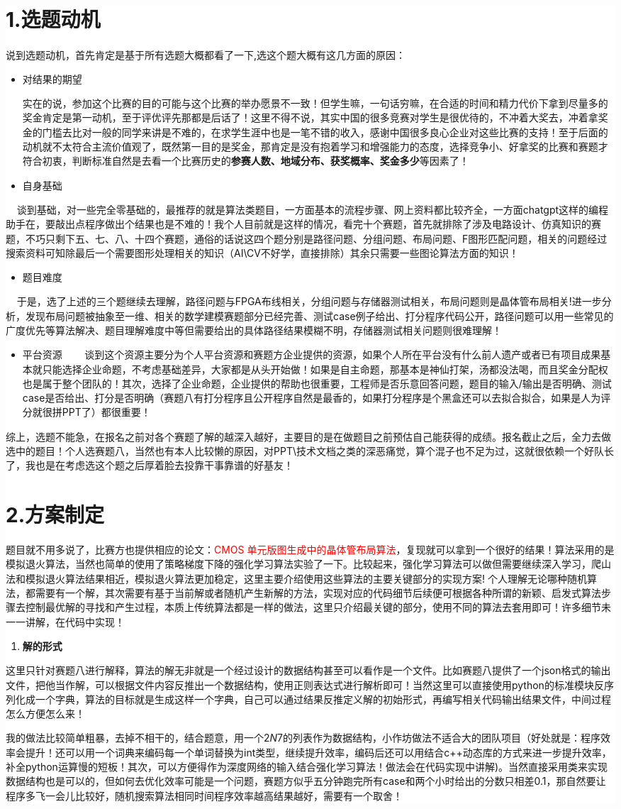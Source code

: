 
<style>
.image {
  display: block;
  margin-left: auto;
  margin-right: auto;
  max-width: 500px; /* 根据需要调整宽度 */
  max-height: 400px; /* 根据需要调整高度 */
}
</style>

# 1.选题动机
 说到选题动机，首先肯定是基于所有选题大概都看了一下,选这个题大概有这几方面的原因：

- 对结果的期望

    实在的说，参加这个比赛的目的可能与这个比赛的举办愿景不一致！但学生嘛，一句话穷嘛，在合适的时间和精力代价下拿到尽量多的奖金肯定是第一动机，至于评优评先那都是后话了！这里不得不说，其实中国的很多竞赛对学生是很优待的，不冲着大奖去，冲着拿奖金的门槛去比对一般的同学来讲是不难的，在求学生涯中也是一笔不错的收入，感谢中国很多良心企业对这些比赛的支持！至于后面的动机就不太符合主流价值观了，既然第一目的是奖金，那肯定是没有抱着学习和增强能力的态度，选择竞争小、好拿奖的比赛和赛题才符合初衷，判断标准自然是去看一个比赛历史的<b>参赛人数、地域分布、获奖概率、奖金多少</b>等因素了！

- 自身基础
 
    谈到基础，对一些完全零基础的，最推荐的就是算法类题目，一方面基本的流程步骤、网上资料都比较齐全，一方面chatgpt这样的编程助手在，要敲出点程序做出个结果也是不难的！我个人目前就是这样的情况，看完十个赛题，首先就排除了涉及电路设计、仿真知识的赛题，不巧只剩下五、七、八、十四个赛题，通俗的话说这四个题分别是路径问题、分组问题、布局问题、F图形匹配问题，相关的问题经过搜索资料可知除最后一个需要图形处理相关的知识（AI\CV不好学，直接排除）其余只需要一些图论算法方面的知识！
 
- 题目难度
 
    于是，选了上述的三个题继续去理解，路径问题与FPGA布线相关，分组问题与存储器测试相关，布局问题则是晶体管布局相关!进一步分析，发现布局问题被抽象至一维、相关的数学建模赛题部分已经完善、测试case例子给出、打分程序代码公开，路径问题可以用一些常见的广度优先等算法解决、题目理解难度中等但需要给出的具体路径结果模糊不明，存储器测试相关问题则很难理解！
 
- 平台资源
  
     谈到这个资源主要分为个人平台资源和赛题方企业提供的资源，如果个人所在平台没有什么前人遗产或者已有项目成果基本就只能选择企业命题，不考虑基础差异，大家都是从头开始做！如果是自主命题，那基本是神仙打架，汤都没法喝，而且奖金分配权也是属于整个团队的！其次，选择了企业命题，企业提供的帮助也很重要，工程师是否乐意回答问题，题目的输入/输出是否明确、测试case是否给出、打分是否明确（赛题八有打分程序且公开程序自然是最香的，如果打分程序是个黑盒还可以去拟合拟合，如果是人为评分就很拼PPT了）都很重要！
 
综上，选题不能急，在报名之前对各个赛题了解的越深入越好，主要目的是在做题目之前预估自己能获得的成绩。报名截止之后，全力去做选中的题目！个人选赛题八，当然也有本人比较懒的原因，对PPT\技术文档之类的深恶痛觉，算个混子也不足为过，这就很依赖一个好队长了，我也是在考虑选这个题之后厚着脸去投靠干事靠谱的好基友！
# 2.方案制定

题目就不用多说了，比赛方也提供相应的论文：<span style="color:red">CMOS 单元版图生成中的晶体管布局算法</span>，复现就可以拿到一个很好的结果！算法采用的是模拟退火算法，当然也简单的使用了策略梯度下降的强化学习算法实验了一下。比较起来，强化学习算法可以做但需要继续深入学习，爬山法和模拟退火算法结果相近，模拟退火算法更加稳定，这里主要介绍使用这些算法的主要关键部分的实现方案! 个人理解无论哪种随机算法，都需要有一个解，其次需要有基于当前解或者随机产生新解的方法，实现对应的代码细节后续便可根据各种所谓的新颖、启发式算法步骤去控制最优解的寻找和产生过程，本质上传统算法都是一样的做法，这里只介绍最关键的部分，使用不同的算法去套用即可！许多细节未一一讲解，在代码中实现！

1. <b>解的形式</b>

这里只针对赛题八进行解释，算法的解无非就是一个经过设计的数据结构甚至可以看作是一个文件。比如赛题八提供了一个json格式的输出文件，把他当作解，可以根据文件内容反推出一个数据结构，使用正则表达式进行解析即可！当然这里可以直接使用python的标准模块反序列化成一个字典，算法的目标就是生成这样一个字典，自己可以通过结果反推定义解的初始形式，再编写相关代码输出结果文件，中间过程怎么方便怎么来！

我的做法比较简单粗暴，去掉不相干的，结合题意，用一个2*N*7的列表作为数据结构，小作坊做法不适合大的团队项目（好处就是：程序效率会提升！还可以用一个词典来编码每一个单词替换为int类型，继续提升效率，编码后还可以用结合c++动态库的方式来进一步提升效率，补全python运算慢的短板！其次，可以方便得作为深度网络的输入结合强化学习算法！做法会在代码实现中讲解)。当然直接采用类来实现数据结构也是可以的，但如何去优化效率可能是一个问题，赛题方似乎五分钟跑完所有case和两个小时给出的分数只相差0.1，那自然要让程序多飞一会儿比较好，随机搜索算法相同时间程序效率越高结果越好，需要有一个取舍！

